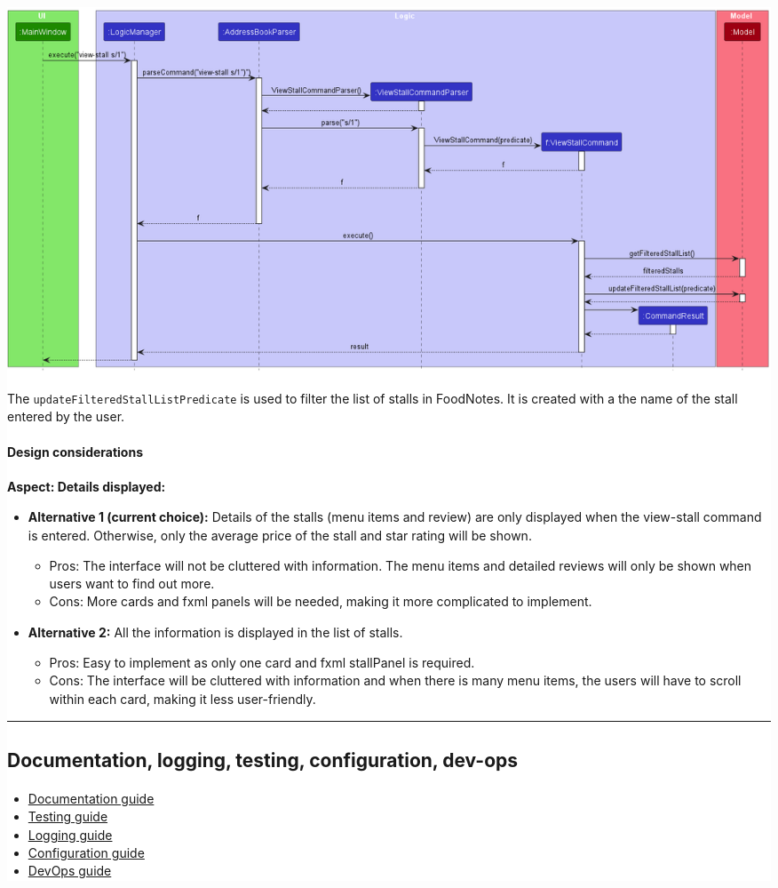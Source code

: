 ![ViewStallDiagram](images/ViewStallDiagram.png)

The `updateFilteredStallListPredicate` is used to filter the list of stalls in FoodNotes. It is created with a the name of the stall entered by the user.

#### Design considerations
**Aspect: Details displayed:**

* **Alternative 1 (current choice):** Details of the stalls (menu items and review) are only displayed when the view-stall command is entered. Otherwise, only the average price of the stall and star rating will be shown.
  * Pros: The interface will not be cluttered with information. The menu items and detailed reviews will only be shown when users want to find out more.
  * Cons: More cards and fxml panels will be needed, making it more complicated to implement.

* **Alternative 2:** All the information is displayed in the list of stalls.
  * Pros: Easy to implement as only one card and fxml stallPanel is required.
  * Cons: The interface will be cluttered with information and when there is many menu items, the users will have to scroll within each card, making it less user-friendly.

--------------------------------------------------------------------------------------------------------------------

<div style="page-break-after: always;"></div>

## **Documentation, logging, testing, configuration, dev-ops**

* [Documentation guide](Documentation.md)
* [Testing guide](Testing.md)
* [Logging guide](Logging.md)
* [Configuration guide](Configuration.md)
* [DevOps guide](DevOps.md)
